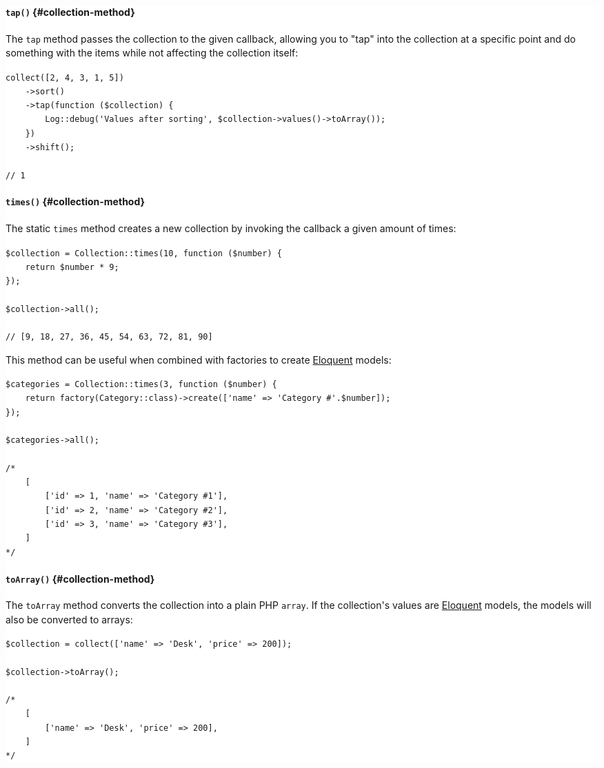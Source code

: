 <a name="method-tap"></a>
#### `tap()` {#collection-method}

The `tap` method passes the collection to the given callback, allowing you to "tap" into the collection at a specific point and do something with the items while not affecting the collection itself:

    collect([2, 4, 3, 1, 5])
        ->sort()
        ->tap(function ($collection) {
            Log::debug('Values after sorting', $collection->values()->toArray());
        })
        ->shift();

    // 1

<a name="method-times"></a>
#### `times()` {#collection-method}

The static `times` method creates a new collection by invoking the callback a given amount of times:

    $collection = Collection::times(10, function ($number) {
        return $number * 9;
    });

    $collection->all();

    // [9, 18, 27, 36, 45, 54, 63, 72, 81, 90]

This method can be useful when combined with factories to create [Eloquent](/docs/{{version}}/eloquent) models:

    $categories = Collection::times(3, function ($number) {
        return factory(Category::class)->create(['name' => 'Category #'.$number]);
    });

    $categories->all();

    /*
        [
            ['id' => 1, 'name' => 'Category #1'],
            ['id' => 2, 'name' => 'Category #2'],
            ['id' => 3, 'name' => 'Category #3'],
        ]
    */

<a name="method-toarray"></a>
#### `toArray()` {#collection-method}

The `toArray` method converts the collection into a plain PHP `array`. If the collection's values are [Eloquent](/docs/{{version}}/eloquent) models, the models will also be converted to arrays:

    $collection = collect(['name' => 'Desk', 'price' => 200]);

    $collection->toArray();

    /*
        [
            ['name' => 'Desk', 'price' => 200],
        ]
    */
